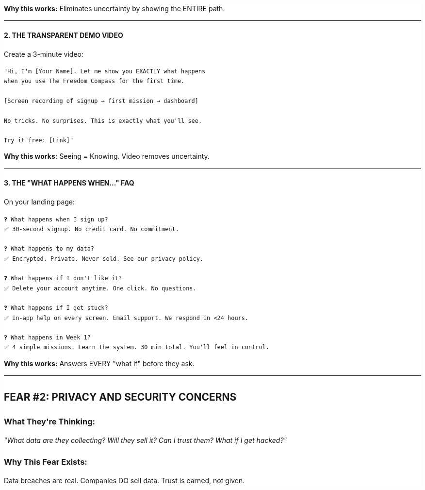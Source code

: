 
**Why this works:** Eliminates uncertainty by showing the ENTIRE path.

---

#### **2. THE TRANSPARENT DEMO VIDEO**
Create a 3-minute video:
```
"Hi, I'm [Your Name]. Let me show you EXACTLY what happens
when you use The Freedom Compass for the first time.

[Screen recording of signup → first mission → dashboard]

No tricks. No surprises. This is exactly what you'll see.

Try it free: [Link]"
```

**Why this works:** Seeing = Knowing. Video removes uncertainty.

---

#### **3. THE "WHAT HAPPENS WHEN..." FAQ**
On your landing page:
```
❓ What happens when I sign up?
✅ 30-second signup. No credit card. No commitment.

❓ What happens to my data?
✅ Encrypted. Private. Never sold. See our privacy policy.

❓ What happens if I don't like it?
✅ Delete your account anytime. One click. No questions.

❓ What happens if I get stuck?
✅ In-app help on every screen. Email support. We respond in <24 hours.

❓ What happens in Week 1?
✅ 4 simple missions. Learn the system. 30 min total. You'll feel in control.
```

**Why this works:** Answers EVERY "what if" before they ask.

---

## **FEAR #2: PRIVACY AND SECURITY CONCERNS**

### **What They're Thinking:**
*"What data are they collecting? Will they sell it? Can I trust them? What if I get hacked?"*

### **Why This Fear Exists:**
Data breaches are real. Companies DO sell data. Trust is earned, not given.
